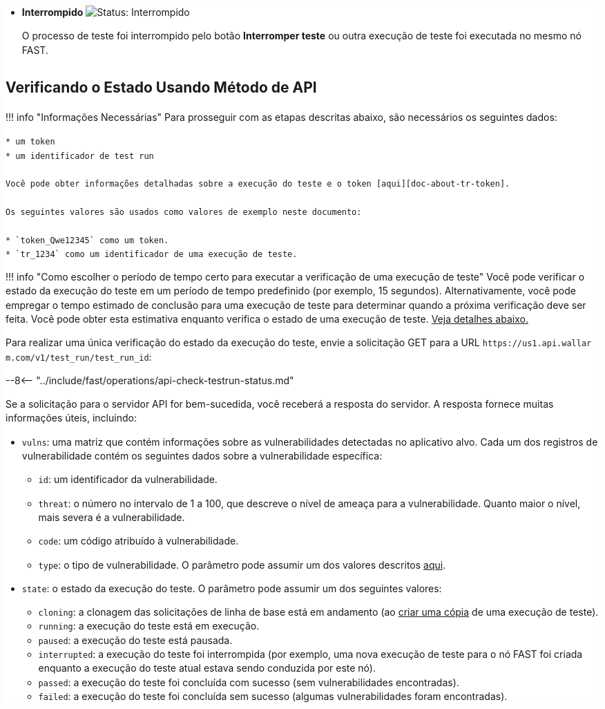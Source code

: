 * **Interrompido** ![Status: Interrompido][img-status-interrupted]
        
    O processo de teste foi interrompido pelo botão **Interromper teste** ou outra execução de teste foi executada no mesmo nó FAST.

## Verificando o Estado Usando Método de API

!!! info "Informações Necessárias"
    Para prosseguir com as etapas descritas abaixo, são necessários os seguintes dados:
    
    * um token
    * um identificador de test run
    
    Você pode obter informações detalhadas sobre a execução do teste e o token [aqui][doc-about-tr-token].
    
    Os seguintes valores são usados como valores de exemplo neste documento:

    * `token_Qwe12345` como um token.
    * `tr_1234` como um identificador de uma execução de teste.

!!! info "Como escolher o período de tempo certo para executar a verificação de uma execução de teste"
    Você pode verificar o estado da execução do teste em um período de tempo predefinido (por exemplo, 15 segundos). Alternativamente, você pode empregar o tempo estimado de conclusão para uma execução de teste para determinar quando a próxima verificação deve ser feita. Você pode obter esta estimativa enquanto verifica o estado de uma execução de teste. [Veja detalhes abaixo.][anchor-testrun-estimates]

Para realizar uma única verificação do estado da execução do teste, envie a solicitação GET para a URL `https://us1.api.wallarm.com/v1/test_run/test_run_id`:

--8<-- "../include/fast/operations/api-check-testrun-status.md"

Se a solicitação para o servidor API for bem-sucedida, você receberá a resposta do servidor. A resposta fornece muitas informações úteis, incluindo:

* `vulns`: uma matriz que contém informações sobre as vulnerabilidades detectadas no aplicativo alvo. Cada um dos registros de vulnerabilidade contém os seguintes dados sobre a vulnerabilidade específica:
    * `id`: um identificador da vulnerabilidade.
    
    * `threat`: o número no intervalo de 1 a 100, que descreve o nível de ameaça para a vulnerabilidade. Quanto maior o nível, mais severa é a vulnerabilidade.
    * `code`: um código atribuído à vulnerabilidade.
    * `type`: o tipo de vulnerabilidade. O parâmetro pode assumir um dos valores descritos [aqui][link-vuln-list].
    
* `state`: o estado da execução do teste. O parâmetro pode assumir um dos seguintes valores:
    * `cloning`: a clonagem das solicitações de linha de base está em andamento (ao [criar uma cópia][doc-testrun-copying] de uma execução de teste).
    * `running`: a execução do teste está em execução.
    * `paused`: a execução do teste está pausada.
    * `interrupted`: a execução do teste foi interrompida (por exemplo, uma nova execução de teste para o nó FAST foi criada enquanto a execução do teste atual estava sendo conduzida por este nó).
    * `passed`: a execução do teste foi concluída com sucesso (sem vulnerabilidades encontradas).
    * `failed`: a execução do teste foi concluída sem sucesso (algumas vulnerabilidades foram encontradas).
    

[doc-about-tr-token]:   internals.md
[img-testrun-velocity]: ../../images/fast/poc/en/checking-testrun-status/testrun-velocity.png
[img-testrun-avg-rps]:  ../../images/fast/poc/en/checking-testrun-status/testrun-avg-rps.png
[img-status-passed]:        ../../images/fast/qsg/common/test-interpretation/passed-colored.png
[img-status-failed]:        ../../images/fast/qsg/common/test-interpretation/failed-colored.png
[img-status-inprogress]:    ../../images/fast/qsg/common/test-interpretation/in-progress.png
[img-status-error]:         ../../images/fast/qsg/common/test-interpretation/error-colored.png
[img-status-waiting]:       ../../images/fast/qsg/common/test-interpretation/waiting-colored.png
[img-status-interrupted]:   ../../images/fast/qsg/common/test-interpretation/interrupted-colored.png
[img-test-runs]:            ../../images/fast/poc/en/checking-testrun-status/test-runs.png
[link-wl-portal-testruns-in-progress]:  https://us1.my.wallarm.com/testing/?status=running
[link-integration-chapter]:         integration-overview.md
[link-vuln-list]:                   ../VULN-LIST.md
[anchor-testrun-estimates]:         #estimates-of-test-runs-execution-speed-and-time-to-completion
[doc-testrun-copying]:              copy-testrun.md
[doc-stop-recording]:               stop-recording.md